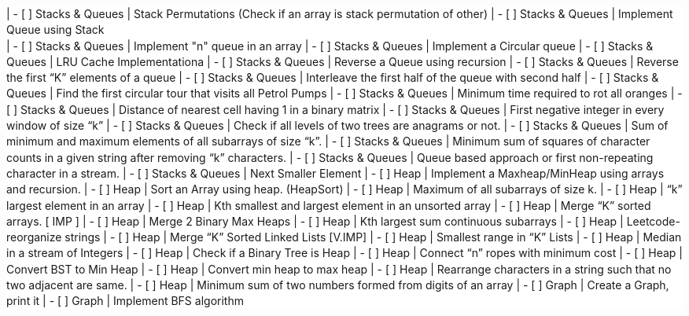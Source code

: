 | - [ ] Stacks & Queues |	Stack Permutations (Check if an array is stack permutation of other)
| - [ ] Stacks & Queues |	Implement Queue using Stack  
| - [ ] Stacks & Queues |	Implement "n" queue in an array
| - [ ] Stacks & Queues |	Implement a Circular queue
| - [ ] Stacks & Queues |	LRU Cache Implementationa
| - [ ] Stacks & Queues |	Reverse a Queue using recursion
| - [ ] Stacks & Queues |	Reverse the first “K” elements of a queue
| - [ ] Stacks & Queues |	Interleave the first half of the queue with second half
| - [ ] Stacks & Queues |	Find the first circular tour that visits all Petrol Pumps
| - [ ] Stacks & Queues |	Minimum time required to rot all oranges
| - [ ] Stacks & Queues |	Distance of nearest cell having 1 in a binary matrix
| - [ ] Stacks & Queues |	First negative integer in every window of size “k”
| - [ ] Stacks & Queues |	Check if all levels of two trees are anagrams or not.
| - [ ] Stacks & Queues |	Sum of minimum and maximum elements of all subarrays of size “k”.
| - [ ] Stacks & Queues |	Minimum sum of squares of character counts in a given string after removing “k” characters.
| - [ ] Stacks & Queues |	Queue based approach or first non-repeating character in a stream.
| - [ ] Stacks & Queues |	Next Smaller Element
| - [ ] Heap |	Implement a Maxheap/MinHeap using arrays and recursion.
| - [ ] Heap |	Sort an Array using heap. (HeapSort)
| - [ ] Heap |	Maximum of all subarrays of size k.
| - [ ] Heap |	“k” largest element in an array
| - [ ] Heap |	Kth smallest and largest element in an unsorted array
| - [ ] Heap |	Merge “K” sorted arrays. [ IMP ]
| - [ ] Heap |	Merge 2 Binary Max Heaps
| - [ ] Heap |	Kth largest sum continuous subarrays
| - [ ] Heap |	Leetcode- reorganize strings
| - [ ] Heap |	Merge “K” Sorted Linked Lists [V.IMP]
| - [ ] Heap |	Smallest range in “K” Lists
| - [ ] Heap |	Median in a stream of Integers
| - [ ] Heap |	Check if a Binary Tree is Heap
| - [ ] Heap |	Connect “n” ropes with minimum cost
| - [ ] Heap |	Convert BST to Min Heap
| - [ ] Heap |	Convert min heap to max heap
| - [ ] Heap |	Rearrange characters in a string such that no two adjacent are same.
| - [ ] Heap |	Minimum sum of two numbers formed from digits of an array
| - [ ] Graph |	Create a Graph, print it
| - [ ] Graph |	Implement BFS algorithm 